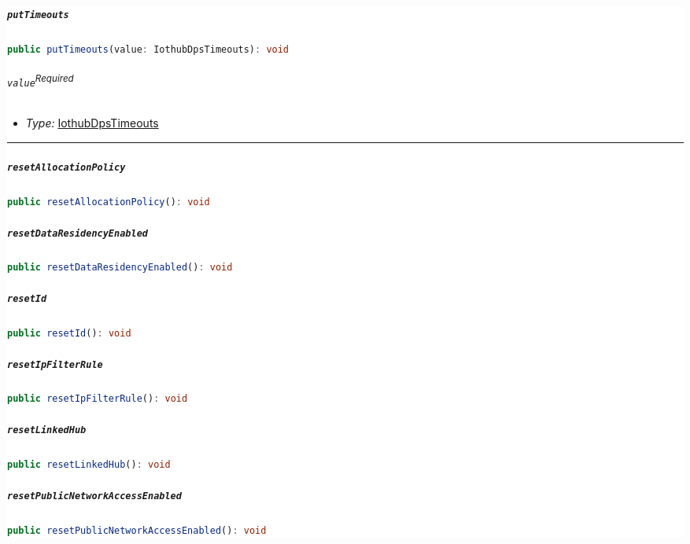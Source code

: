 
##### `putTimeouts` <a name="putTimeouts" id="@cdktf/provider-azurerm.iothubDps.IothubDps.putTimeouts"></a>

```typescript
public putTimeouts(value: IothubDpsTimeouts): void
```

###### `value`<sup>Required</sup> <a name="value" id="@cdktf/provider-azurerm.iothubDps.IothubDps.putTimeouts.parameter.value"></a>

- *Type:* <a href="#@cdktf/provider-azurerm.iothubDps.IothubDpsTimeouts">IothubDpsTimeouts</a>

---

##### `resetAllocationPolicy` <a name="resetAllocationPolicy" id="@cdktf/provider-azurerm.iothubDps.IothubDps.resetAllocationPolicy"></a>

```typescript
public resetAllocationPolicy(): void
```

##### `resetDataResidencyEnabled` <a name="resetDataResidencyEnabled" id="@cdktf/provider-azurerm.iothubDps.IothubDps.resetDataResidencyEnabled"></a>

```typescript
public resetDataResidencyEnabled(): void
```

##### `resetId` <a name="resetId" id="@cdktf/provider-azurerm.iothubDps.IothubDps.resetId"></a>

```typescript
public resetId(): void
```

##### `resetIpFilterRule` <a name="resetIpFilterRule" id="@cdktf/provider-azurerm.iothubDps.IothubDps.resetIpFilterRule"></a>

```typescript
public resetIpFilterRule(): void
```

##### `resetLinkedHub` <a name="resetLinkedHub" id="@cdktf/provider-azurerm.iothubDps.IothubDps.resetLinkedHub"></a>

```typescript
public resetLinkedHub(): void
```

##### `resetPublicNetworkAccessEnabled` <a name="resetPublicNetworkAccessEnabled" id="@cdktf/provider-azurerm.iothubDps.IothubDps.resetPublicNetworkAccessEnabled"></a>

```typescript
public resetPublicNetworkAccessEnabled(): void
```
